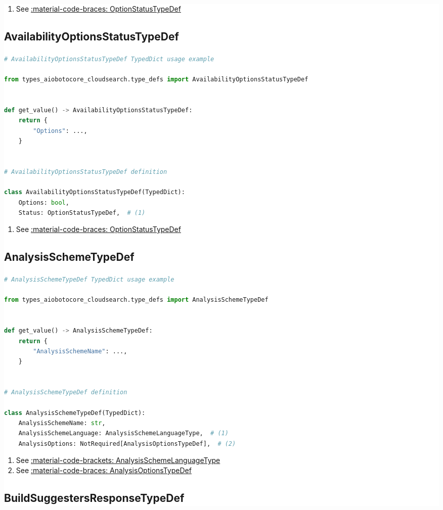 
1. See [:material-code-braces: OptionStatusTypeDef](./type_defs.md#optionstatustypedef) 
## AvailabilityOptionsStatusTypeDef

```python
# AvailabilityOptionsStatusTypeDef TypedDict usage example

from types_aiobotocore_cloudsearch.type_defs import AvailabilityOptionsStatusTypeDef


def get_value() -> AvailabilityOptionsStatusTypeDef:
    return {
        "Options": ...,
    }


# AvailabilityOptionsStatusTypeDef definition

class AvailabilityOptionsStatusTypeDef(TypedDict):
    Options: bool,
    Status: OptionStatusTypeDef,  # (1)
```

1. See [:material-code-braces: OptionStatusTypeDef](./type_defs.md#optionstatustypedef) 
## AnalysisSchemeTypeDef

```python
# AnalysisSchemeTypeDef TypedDict usage example

from types_aiobotocore_cloudsearch.type_defs import AnalysisSchemeTypeDef


def get_value() -> AnalysisSchemeTypeDef:
    return {
        "AnalysisSchemeName": ...,
    }


# AnalysisSchemeTypeDef definition

class AnalysisSchemeTypeDef(TypedDict):
    AnalysisSchemeName: str,
    AnalysisSchemeLanguage: AnalysisSchemeLanguageType,  # (1)
    AnalysisOptions: NotRequired[AnalysisOptionsTypeDef],  # (2)
```

1. See [:material-code-brackets: AnalysisSchemeLanguageType](./literals.md#analysisschemelanguagetype) 
2. See [:material-code-braces: AnalysisOptionsTypeDef](./type_defs.md#analysisoptionstypedef) 
## BuildSuggestersResponseTypeDef
